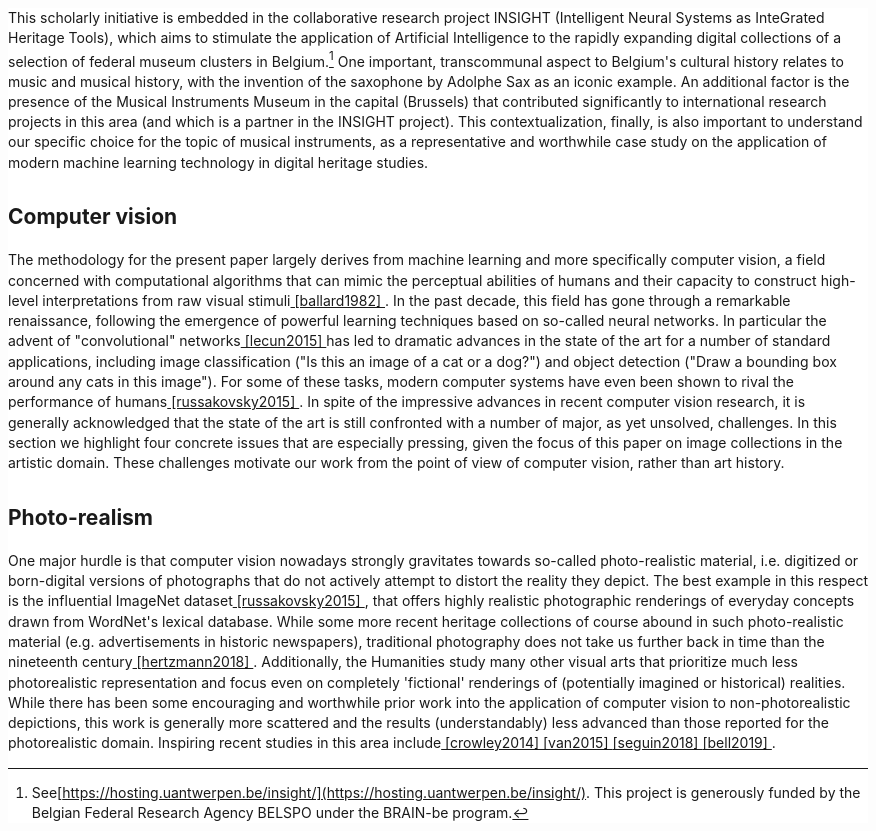 This scholarly initiative is embedded in the collaborative research project INSIGHT (Intelligent Neural Systems as InteGrated Heritage Tools), which aims to stimulate the application of Artificial Intelligence to the rapidly expanding digital collections of a selection of federal museum clusters in Belgium.[^1] One important, transcommunal aspect to Belgium's cultural history relates to music and musical history, with the invention of the saxophone by Adolphe Sax as an iconic example. An additional factor is the presence of the Musical Instruments Museum in the capital (Brussels) that contributed significantly to international research projects in this area (and which is a partner in the INSIGHT project). This contextualization, finally, is also important to understand our specific choice for the topic of musical instruments, as a representative and worthwhile case study on the application of modern machine learning technology in digital heritage studies.





## Computer vision

The methodology for the present paper largely derives from machine learning and more specifically computer vision, a field concerned with computational algorithms that can mimic the perceptual abilities of humans and their capacity to construct high-level interpretations from raw visual stimuli<a class="footnote-ref" href="#ballard1982"> [ballard1982] </a>. In the past decade, this field has gone through a remarkable renaissance, following the emergence of powerful learning techniques based on so-called neural networks. In particular the advent of "convolutional" networks<a class="footnote-ref" href="#lecun2015"> [lecun2015] </a>has led to dramatic advances in the state of the art for a number of standard applications, including image classification ("Is this an image of a cat or a dog?") and object detection ("Draw a bounding box around any cats in this image"). For some of these tasks, modern computer systems have even been shown to rival the performance of humans<a class="footnote-ref" href="#russakovsky2015"> [russakovsky2015] </a>. In spite of the impressive advances in recent computer vision research, it is generally acknowledged that the state of the art is still confronted with a number of major, as yet unsolved, challenges. In this section we highlight four concrete issues that are especially pressing, given the focus of this paper on image collections in the artistic domain. These challenges motivate our work from the point of view of computer vision, rather than art history.



## Photo-realism

One major hurdle is that computer vision nowadays strongly gravitates towards so-called photo-realistic material, i.e. digitized or born-digital versions of photographs that do not actively attempt to distort the reality they depict. The best example in this respect is the influential ImageNet dataset<a class="footnote-ref" href="#russakovsky2015"> [russakovsky2015] </a>, that offers highly realistic photographic renderings of everyday concepts drawn from WordNet's lexical database. While some more recent heritage collections of course abound in such photo-realistic material (e.g. advertisements in historic newspapers), traditional photography does not take us further back in time than the nineteenth century<a class="footnote-ref" href="#hertzmann2018"> [hertzmann2018] </a>. Additionally, the Humanities study many other visual arts that prioritize much less photorealistic representation and focus even on completely 'fictional' renderings of (potentially imagined or historical) realities. While there has been some encouraging and worthwhile prior work into the application of computer vision to non-photorealistic depictions, this work is generally more scattered and the results (understandably) less advanced than those reported for the photorealistic domain. Inspiring recent studies in this area include<a class="footnote-ref" href="#crowley2014"> [crowley2014] </a><a class="footnote-ref" href="#van2015"> [van2015] </a><a class="footnote-ref" href="#seguin2018"> [seguin2018] </a><a class="footnote-ref" href="#bell2019"> [bell2019] </a>.


[^1]: See[https://hosting.uantwerpen.be/insight/](https://hosting.uantwerpen.be/insight/). This project is generously funded by the Belgian Federal Research Agency BELSPO under the BRAIN-be program.
[^2]: All code used in this paper is publicly available from this repository:[https://github.com/paintception/MINeRVA](https://github.com/paintception/MINeRVA). Likewise, the MINERVA dataset can be obtained from this DOI on Zenodo: 10.5281/zenodo.3732580.
[^3]: [https://web.archive.org/save/https://www.flickr.com/groups/1991907@N24/?rb=1](https://web.archive.org/save/https://www.flickr.com/groups/1991907@N24/?rb=1)
[^4]: [https://web.archive.org/save/https://www.mimo-international.com/MIMO/](https://web.archive.org/save/https://www.mimo-international.com/MIMO/)
[^5]: There is no officially published reference for RMSprop, but scholars commonly refer to this lecture from Geoffrey Hinton and colleagues:[https://www.cs.toronto.edu/~tijmen/csc321/slides/lecture_slides_lec6.pdf](https://www.cs.toronto.edu/~tijmen/csc321/slides/lecture_slides_lec6.pdf)
[^6]: [https://web.archive.org/save/https://aiweirdness.com/post/171451900302/do-neural-nets-dream-of-electric-sheep](https://web.archive.org/save/https://aiweirdness.com/post/171451900302/do-neural-nets-dream-of-electric-sheep)## Bibliography